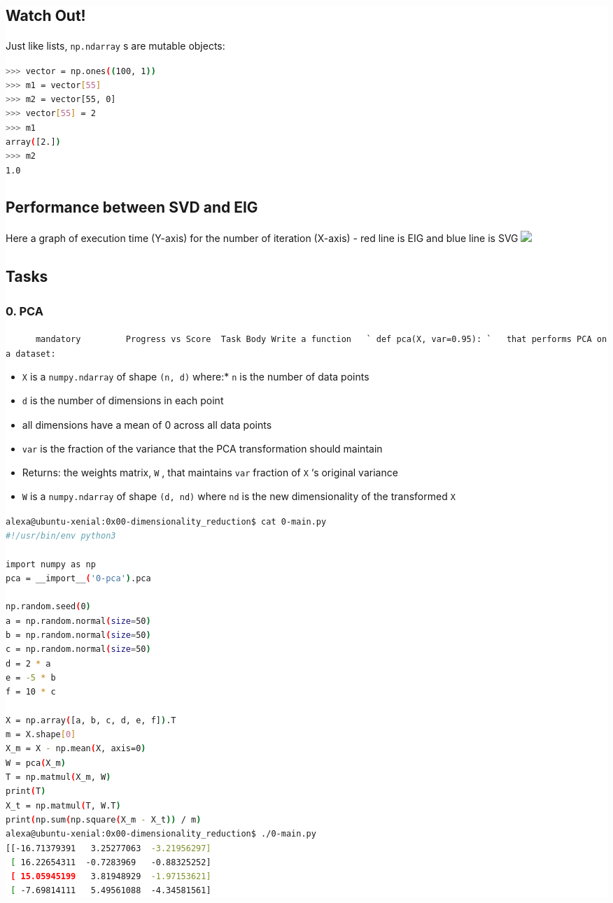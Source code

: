 ## Watch Out!
Just like lists,   ` np.ndarray `  s are mutable objects:
```bash
>>> vector = np.ones((100, 1))
>>> m1 = vector[55]
>>> m2 = vector[55, 0]
>>> vector[55] = 2
>>> m1
array([2.])
>>> m2
1.0

```
## Performance between SVD and EIG
Here a graph of execution time (Y-axis) for the number of iteration (X-axis) - red line is EIG and blue line is SVG
 ![](https://holbertonintranet.s3.amazonaws.com/uploads/medias/2020/10/df2eac7a51b56139b4a179a83398b18fbda8868c.png?X-Amz-Algorithm=AWS4-HMAC-SHA256&X-Amz-Credential=AKIARDDGGGOU5BHMTQX4%2F20221108%2Fus-east-1%2Fs3%2Faws4_request&X-Amz-Date=20221108T171342Z&X-Amz-Expires=86400&X-Amz-SignedHeaders=host&X-Amz-Signature=6ca0b7ca1f855d0bd776affe6d52c41ce9a5d062a35998d71bfcf874987f7424) 

## Tasks
### 0. PCA
          mandatory         Progress vs Score  Task Body Write a function   ` def pca(X, var=0.95): `   that performs PCA on a dataset:
*  ` X `  is a  ` numpy.ndarray `  of shape  ` (n, d) `  where:*  ` n `  is the number of data points
*  ` d `  is the number of dimensions in each point
* all dimensions have a mean of 0 across all data points

*  ` var `  is the fraction of the variance that the PCA transformation should maintain
* Returns:  the weights matrix,  ` W ` ,  that maintains  ` var `  fraction of  ` X ` ‘s original variance
*  ` W `  is a  ` numpy.ndarray `  of shape  ` (d, nd) `  where  ` nd `  is the new dimensionality of the transformed  ` X ` 
```bash
alexa@ubuntu-xenial:0x00-dimensionality_reduction$ cat 0-main.py 
#!/usr/bin/env python3

import numpy as np
pca = __import__('0-pca').pca

np.random.seed(0)
a = np.random.normal(size=50)
b = np.random.normal(size=50)
c = np.random.normal(size=50)
d = 2 * a
e = -5 * b
f = 10 * c

X = np.array([a, b, c, d, e, f]).T
m = X.shape[0]
X_m = X - np.mean(X, axis=0)
W = pca(X_m)
T = np.matmul(X_m, W)
print(T)
X_t = np.matmul(T, W.T)
print(np.sum(np.square(X_m - X_t)) / m)
alexa@ubuntu-xenial:0x00-dimensionality_reduction$ ./0-main.py 
[[-16.71379391   3.25277063  -3.21956297]
 [ 16.22654311  -0.7283969   -0.88325252]
 [ 15.05945199   3.81948929  -1.97153621]
 [ -7.69814111   5.49561088  -4.34581561]
```